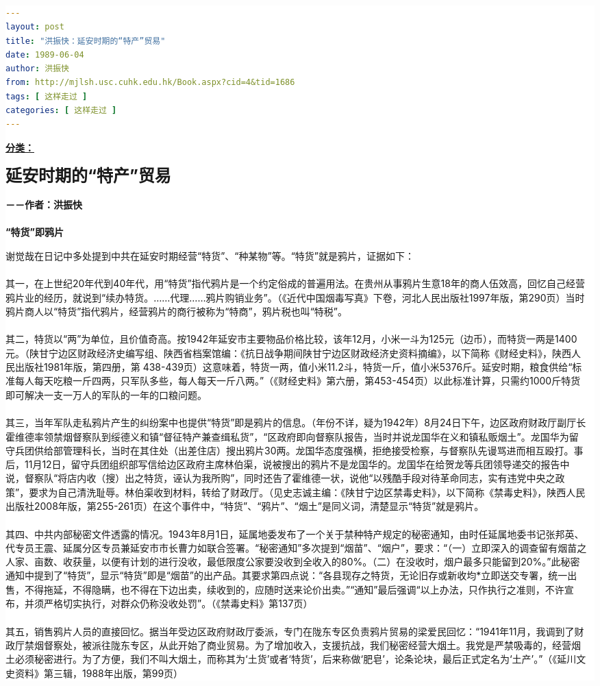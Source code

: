 ```yaml
---
layout: post
title: "洪振快：延安时期的“特产”贸易"
date: 1989-06-04
author: 洪振快
from: http://mjlsh.usc.cuhk.edu.hk/Book.aspx?cid=4&tid=1686
tags: [ 这样走过 ]
categories: [ 这样走过 ]
---
```


<div style="margin: 15px 10px 10px 0px;">
 <div>
  <span id="ctl00_ContentPlaceHolder1_chapter1_SubjectLabel" style="font-weight:bold;text-decoration:underline;">
   分类：
  </span>
 </div>
 <p>
  <strong>
   <font size="5">
    延安时期的“特产”贸易
   </font>
  </strong>
 </p>
 <p>
  <strong>
   －－作者：洪振快
   <br/>
   <br/>
   “特货”即鸦片
  </strong>
 </p>
 <p>
  谢觉哉在日记中多处提到中共在延安时期经营“特货”、“种某物”等。“特货”就是鸦片，证据如下：
  <br/>
  <br/>
  其一，在上世纪20年代到40年代，用“特货”指代鸦片是一个约定俗成的普遍用法。在贵州从事鸦片生意18年的商人伍效高，回忆自己经营鸦片业的经历，就说到“续办特货。……代理……鸦片购销业务”。（《近代中国烟毒写真》下卷，河北人民出版社1997年版，第290页）当时鸦片商人以“特货”指代鸦片，经营鸦片的商行被称为“特商”，鸦片税也叫“特税”。
  <br/>
  <br/>
  其二，特货以“两”为单位，且价值奇高。按1942年延安市主要物品价格比较，该年12月，小米一斗为125元（边币），而特货一两是1400元。（陕甘宁边区财政经济史编写组、陕西省档案馆编：《抗日战争期间陕甘宁边区财政经济史资料摘编》，以下简称《财经史料》，陕西人民出版社1981年版，第四册，第 438-439页）这意味着，特货一两，值小米11.2斗，特货一斤，值小米5376斤。延安时期，粮食供给“标准每人每天吃粮一斤四两，只军队多些，每人每天一斤八两。”（《财经史料》第六册，第453-454页）以此标准计算，只需约1000斤特货即可解决一支一万人的军队的一年的口粮问题。
  <br/>
  <br/>
  其三，当年军队走私鸦片产生的纠纷案中也提供“特货”即是鸦片的信息。（年份不详，疑为1942年）8月24日下午，边区政府财政厅副厅长霍维德率领禁烟督察队到绥德义和镇“督征特产兼查缉私货”，“区政府即向督察队报告，当时并说龙国华在义和镇私贩烟土”。龙国华为留守兵团供给部管理科长，当时在其住处（出差住店）搜出鸦片30两。龙国华态度强横，拒绝接受检察，与督察队先谩骂进而相互殴打。事后，11月12日，留守兵团组织部写信给边区政府主席林伯渠，说被搜出的鸦片不是龙国华的。龙国华在给贺龙等兵团领导递交的报告中说，督察队“将店内收（搜）出之特货，诬认为我所购”，同时还告了霍维德一状，说他“以残酷手段对待革命同志，实有违党中央之政策”，要求为自己清洗耻辱。林伯渠收到材料，转给了财政厅。（见史志诚主编：《陕甘宁边区禁毒史料》，以下简称《禁毒史料》，陕西人民出版社2008年版，第255-261页）在这个事件中，“特货”、“鸦片”、“烟土”是同义词，清楚显示“特货”就是鸦片。
  <br/>
  <br/>
  其四、中共内部秘密文件透露的情况。1943年8月1日，延属地委发布了一个关于禁种特产规定的秘密通知，由时任延属地委书记张邦英、代专员王震、延属分区专员兼延安市市长曹力如联合签署。“秘密通知”多次提到“烟苗”、“烟户”，要求：“（一）立即深入的调查留有烟苗之人家、亩数、收获量，以便有计划的进行没收，最低限度公家要没收到全收入的80%。（二）在没收时，烟户最多只能留到20%。”此秘密通知中提到了“特货”，显示“特货”即是“烟苗”的出产品。其要求第四点说：“各县现存之特货，无论旧存或新收均*立即送交专署，统一出售，不得拖延，不得隐瞒，也不得在下边出卖，续收到的，应随时送来论价出卖。”“通知”最后强调“以上办法，只作执行之准则，不许宣布，并须严格切实执行，对群众仍称没收处罚”。（《禁毒史料》第137页）
  <br/>
  <br/>
  其五，销售鸦片人员的直接回忆。据当年受边区政府财政厅委派，专门在陇东专区负责鸦片贸易的梁爱民回忆：“1941年11月，我调到了财政厅禁烟督察处，被派往陇东专区，从此开始了商业贸易。为了增加收入，支援抗战，我们秘密经营大烟土。我党是严禁吸毒的，经营烟土必须秘密进行。为了方便，我们不叫大烟土，而称其为‘土货’或者‘特货’，后来称做‘肥皂’，论条论块，最后正式定名为‘土产’。”（《延川文史资料》第三辑，1988年出版，第99页）
  <br/>